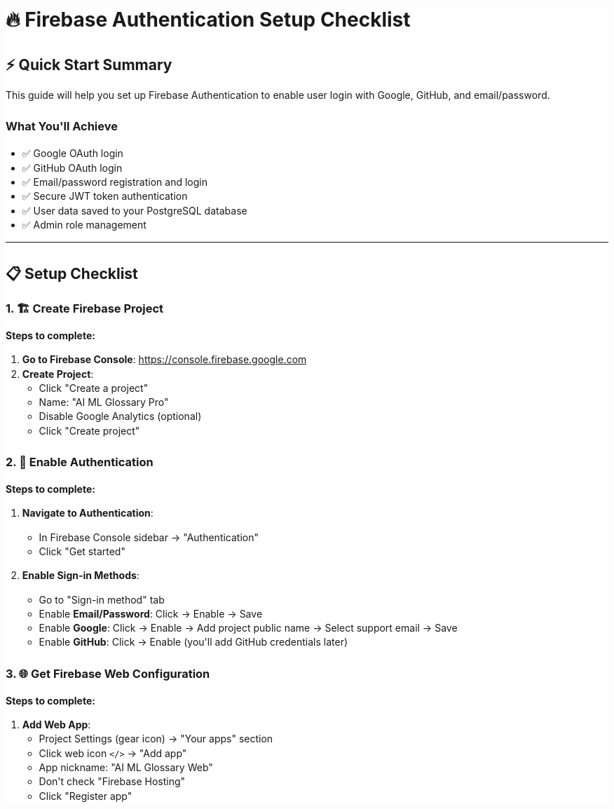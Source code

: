 # 🔥 Firebase Authentication Setup Checklist

## ⚡ Quick Start Summary

This guide will help you set up Firebase Authentication to enable user login with Google, GitHub, and email/password.

### What You'll Achieve
- ✅ Google OAuth login
- ✅ GitHub OAuth login  
- ✅ Email/password registration and login
- ✅ Secure JWT token authentication
- ✅ User data saved to your PostgreSQL database
- ✅ Admin role management

---

## 📋 Setup Checklist

### 1. 🏗️ Create Firebase Project

**Steps to complete:**

1. **Go to Firebase Console**: https://console.firebase.google.com
2. **Create Project**:
   - Click "Create a project"
   - Name: "AI ML Glossary Pro" 
   - Disable Google Analytics (optional)
   - Click "Create project"

### 2. 🔐 Enable Authentication

**Steps to complete:**

1. **Navigate to Authentication**:
   - In Firebase Console sidebar → "Authentication"
   - Click "Get started"

2. **Enable Sign-in Methods**:
   - Go to "Sign-in method" tab
   - Enable **Email/Password**: Click → Enable → Save
   - Enable **Google**: Click → Enable → Add project public name → Select support email → Save
   - Enable **GitHub**: Click → Enable (you'll add GitHub credentials later)

### 3. 🌐 Get Firebase Web Configuration

**Steps to complete:**

1. **Add Web App**:
   - Project Settings (gear icon) → "Your apps" section
   - Click web icon `</>` → "Add app"
   - App nickname: "AI ML Glossary Web"
   - Don't check "Firebase Hosting"
   - Click "Register app"
